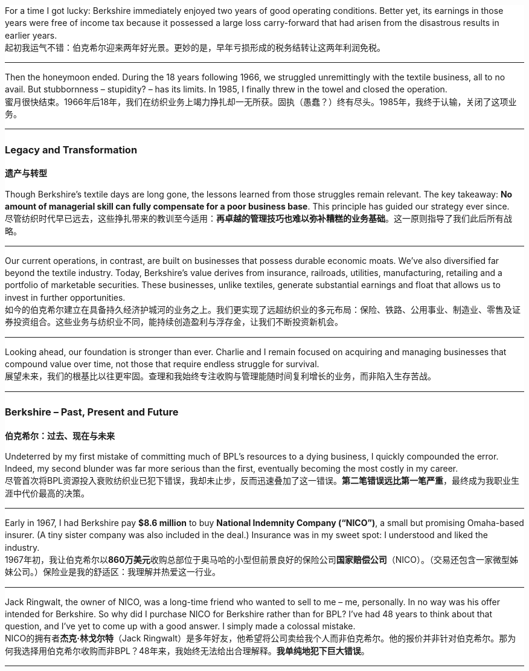 For a time I got lucky: Berkshire immediately enjoyed two years of good operating conditions. Better yet, its earnings in those years were free of income tax because it possessed a large loss carry-forward that had arisen from the disastrous results in earlier years.  
起初我运气不错：伯克希尔迎来两年好光景。更妙的是，早年亏损形成的税务结转让这两年利润免税。  

---  
Then the honeymoon ended. During the 18 years following 1966, we struggled unremittingly with the textile business, all to no avail. But stubbornness – stupidity? – has its limits. In 1985, I finally threw in the towel and closed the operation.  
蜜月很快结束。1966年后18年，我们在纺织业务上竭力挣扎却一无所获。固执（愚蠢？）终有尽头。1985年，我终于认输，关闭了这项业务。  

---  
### Legacy and Transformation  
**遗产与转型**  

Though Berkshire’s textile days are long gone, the lessons learned from those struggles remain relevant. The key takeaway: **No amount of managerial skill can fully compensate for a poor business base**. This principle has guided our strategy ever since.  
尽管纺织时代早已远去，这些挣扎带来的教训至今适用：**再卓越的管理技巧也难以弥补糟糕的业务基础**。这一原则指导了我们此后所有战略。  

---  
Our current operations, in contrast, are built on businesses that possess durable economic moats. We’ve also diversified far beyond the textile industry. Today, Berkshire’s value derives from insurance, railroads, utilities, manufacturing, retailing and a portfolio of marketable securities. These businesses, unlike textiles, generate substantial earnings and float that allows us to invest in further opportunities.  
如今的伯克希尔建立在具备持久经济护城河的业务之上。我们更实现了远超纺织业的多元布局：保险、铁路、公用事业、制造业、零售及证券投资组合。这些业务与纺织业不同，能持续创造盈利与浮存金，让我们不断投资新机会。  

---  
Looking ahead, our foundation is stronger than ever. Charlie and I remain focused on acquiring and managing businesses that compound value over time, not those that require endless struggle for survival.  
展望未来，我们的根基比以往更牢固。查理和我始终专注收购与管理能随时间复利增长的业务，而非陷入生存苦战。  

---

### Berkshire – Past, Present and Future  
**伯克希尔：过去、现在与未来**  

Undeterred by my first mistake of committing much of BPL’s resources to a dying business, I quickly compounded the error. Indeed, my second blunder was far more serious than the first, eventually becoming the most costly in my career.  
尽管首次将BPL资源投入衰败纺织业已犯下错误，我却未止步，反而迅速叠加了这一错误。**第二笔错误远比第一笔严重**，最终成为我职业生涯中代价最高的决策。  

---  
Early in 1967, I had Berkshire pay **$8.6 million** to buy **National Indemnity Company (“NICO”)**, a small but promising Omaha-based insurer. (A tiny sister company was also included in the deal.) Insurance was in my sweet spot: I understood and liked the industry.  
1967年初，我让伯克希尔以**860万美元**收购总部位于奥马哈的小型但前景良好的保险公司**国家赔偿公司**（NICO）。（交易还包含一家微型姊妹公司。）保险业是我的舒适区：我理解并热爱这一行业。  

---  
Jack Ringwalt, the owner of NICO, was a long-time friend who wanted to sell to me – me, personally. In no way was his offer intended for Berkshire. So why did I purchase NICO for Berkshire rather than for BPL? I’ve had 48 years to think about that question, and I’ve yet to come up with a good answer. I simply made a colossal mistake.  
NICO的拥有者**杰克·林戈尔特**（Jack Ringwalt）是多年好友，他希望将公司卖给我个人而非伯克希尔。他的报价并非针对伯克希尔。那为何我选择用伯克希尔收购而非BPL？48年来，我始终无法给出合理解释。**我单纯地犯下巨大错误**。  

---  